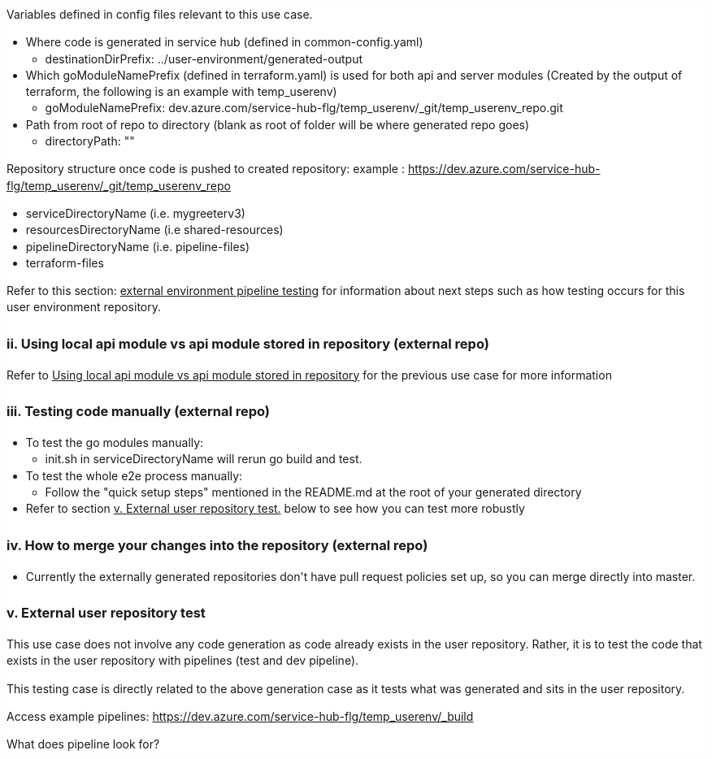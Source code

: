 Variables defined in config files relevant to this use case.

- Where code is generated in service hub (defined in common-config.yaml)
  - destinationDirPrefix: ../user-environment/generated-output
- Which goModuleNamePrefix (defined in terraform.yaml) is used for both api and server modules (Created by the output of terraform, the following is an example with temp_userenv)
  - goModuleNamePrefix: dev.azure.com/service-hub-flg/temp_userenv/_git/temp_userenv_repo.git
- Path from root of repo to directory (blank as root of folder will be where generated repo goes)
  - directoryPath: ""

Repository structure once code is pushed to created repository:
example : <https://dev.azure.com/service-hub-flg/temp_userenv/_git/temp_userenv_repo>

- serviceDirectoryName (i.e. mygreeterv3)
- resourcesDirectoryName (i.e shared-resources)
- pipelineDirectoryName (i.e. pipeline-files)
- terraform-files

Refer to this section: [external environment pipeline testing](#2-external-user-repository-test) for information about next steps such as how testing occurs for this user environment repository.

### ii. Using local api module vs api module stored in repository (external repo)

Refer to [Using local api module vs api module stored in repository](#ii-using-local-api-module-vs-api-module-stored-in-repository) for the previous use case for more information

### iii. Testing code manually (external repo)

- To test the go modules manually:
  - init.sh in serviceDirectoryName will rerun go build and test.
- To test the whole e2e process manually:
  - Follow the "quick setup steps" mentioned in the README.md at the root of your generated directory
- Refer to section [v. External user repository test.](#v-external-user-repository-test) below to see how you can test more robustly

### iv. How to merge your changes into the repository (external repo)

- Currently the externally generated repositories don't have pull request policies set up, so you can merge directly into master.

### v. External user repository test

This use case does not involve any code generation as code already exists in the user repository. Rather, it is to test the code that exists in the user repository with pipelines (test and dev pipeline).

This testing case is directly related to the above generation case as it tests what was generated and sits in the user repository.

Access example pipelines: <https://dev.azure.com/service-hub-flg/temp_userenv/_build>

What does pipeline look for?
